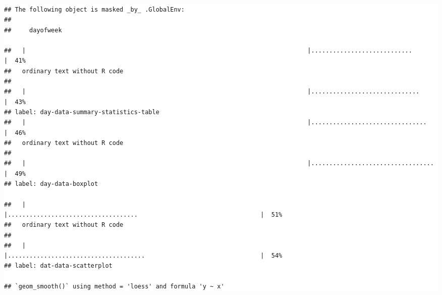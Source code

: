     ## The following object is masked _by_ .GlobalEnv:
    ## 
    ##     dayofweek

    ##   |                                                                              |............................                                          |  41%
    ##   ordinary text without R code
    ## 
    ##   |                                                                              |..............................                                        |  43%
    ## label: day-data-summary-statistics-table
    ##   |                                                                              |................................                                      |  46%
    ##   ordinary text without R code
    ## 
    ##   |                                                                              |..................................                                    |  49%
    ## label: day-data-boxplot

    ##   |                                                                              |....................................                                  |  51%
    ##   ordinary text without R code
    ## 
    ##   |                                                                              |......................................                                |  54%
    ## label: dat-data-scatterplot

    ## `geom_smooth()` using method = 'loess' and formula 'y ~ x'
